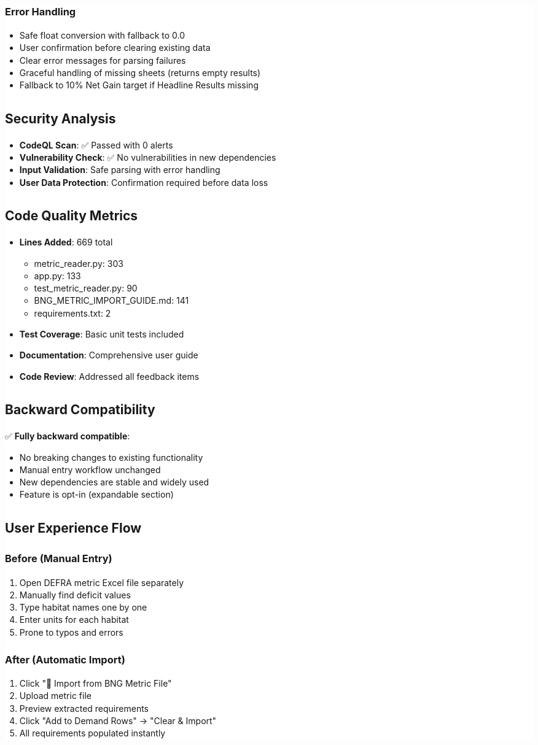 ### Error Handling
- Safe float conversion with fallback to 0.0
- User confirmation before clearing existing data
- Clear error messages for parsing failures
- Graceful handling of missing sheets (returns empty results)
- Fallback to 10% Net Gain target if Headline Results missing

## Security Analysis
- **CodeQL Scan**: ✅ Passed with 0 alerts
- **Vulnerability Check**: ✅ No vulnerabilities in new dependencies
- **Input Validation**: Safe parsing with error handling
- **User Data Protection**: Confirmation required before data loss

## Code Quality Metrics
- **Lines Added**: 669 total
  - metric_reader.py: 303
  - app.py: 133
  - test_metric_reader.py: 90
  - BNG_METRIC_IMPORT_GUIDE.md: 141
  - requirements.txt: 2

- **Test Coverage**: Basic unit tests included
- **Documentation**: Comprehensive user guide
- **Code Review**: Addressed all feedback items

## Backward Compatibility
✅ **Fully backward compatible**:
- No breaking changes to existing functionality
- Manual entry workflow unchanged
- New dependencies are stable and widely used
- Feature is opt-in (expandable section)

## User Experience Flow

### Before (Manual Entry)
1. Open DEFRA metric Excel file separately
2. Manually find deficit values
3. Type habitat names one by one
4. Enter units for each habitat
5. Prone to typos and errors

### After (Automatic Import)
1. Click "📄 Import from BNG Metric File"
2. Upload metric file
3. Preview extracted requirements
4. Click "Add to Demand Rows" → "Clear & Import"
5. All requirements populated instantly
